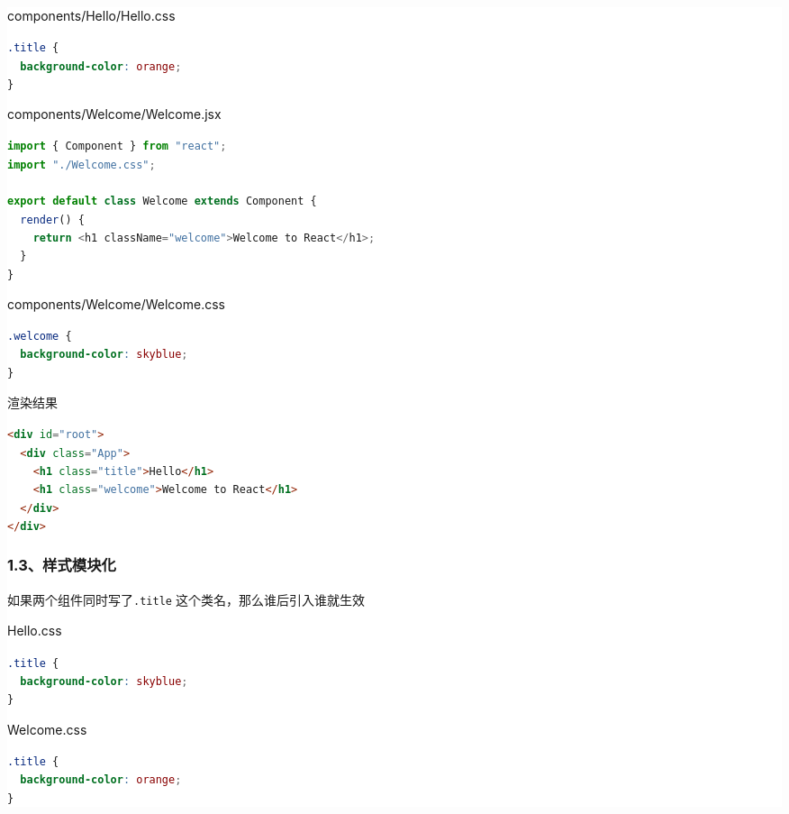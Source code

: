 components/Hello/Hello.css

```css
.title {
  background-color: orange;
}
```

components/Welcome/Welcome.jsx

```js
import { Component } from "react";
import "./Welcome.css";

export default class Welcome extends Component {
  render() {
    return <h1 className="welcome">Welcome to React</h1>;
  }
}
```

components/Welcome/Welcome.css

```css
.welcome {
  background-color: skyblue;
}
```

渲染结果

```html
<div id="root">
  <div class="App">
    <h1 class="title">Hello</h1>
    <h1 class="welcome">Welcome to React</h1>
  </div>
</div>
```

### 1.3、样式模块化

如果两个组件同时写了`.title` 这个类名，那么谁后引入谁就生效

Hello.css

```css
.title {
  background-color: skyblue;
}
```

Welcome.css

```css
.title {
  background-color: orange;
}
```
